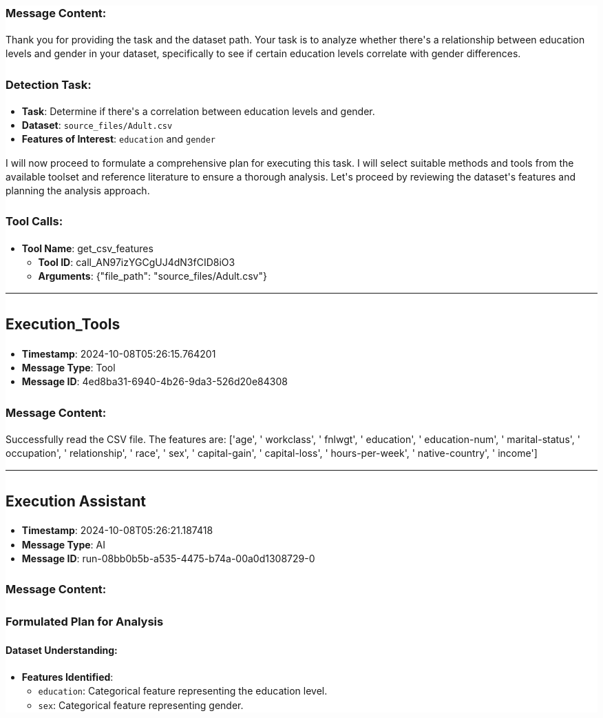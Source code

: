 ### Message Content:

Thank you for providing the task and the dataset path. Your task is to analyze whether there's a relationship between education levels and gender in your dataset, specifically to see if certain education levels correlate with gender differences. 

### Detection Task:
- **Task**: Determine if there's a correlation between education levels and gender.
- **Dataset**: `source_files/Adult.csv`
- **Features of Interest**: `education` and `gender`

I will now proceed to formulate a comprehensive plan for executing this task. I will select suitable methods and tools from the available toolset and reference literature to ensure a thorough analysis. Let's proceed by reviewing the dataset's features and planning the analysis approach.

### Tool Calls:
- **Tool Name**: get_csv_features
  - **Tool ID**: call_AN97izYGCgUJ4dN3fCID8iO3
  - **Arguments**: {"file_path": "source_files/Adult.csv"}

---

## Execution_Tools
- **Timestamp**: 2024-10-08T05:26:15.764201
- **Message Type**: Tool
- **Message ID**: 4ed8ba31-6940-4b26-9da3-526d20e84308

### Message Content:

Successfully read the CSV file. The features are:
['age', ' workclass', ' fnlwgt', ' education', ' education-num', ' marital-status', ' occupation', ' relationship', ' race', ' sex', ' capital-gain', ' capital-loss', ' hours-per-week', ' native-country', ' income']




---

## Execution Assistant
- **Timestamp**: 2024-10-08T05:26:21.187418
- **Message Type**: AI
- **Message ID**: run-08bb0b5b-a535-4475-b74a-00a0d1308729-0

### Message Content:

### Formulated Plan for Analysis

#### Dataset Understanding:
- **Features Identified**: 
  - `education`: Categorical feature representing the education level.
  - `sex`: Categorical feature representing gender.

